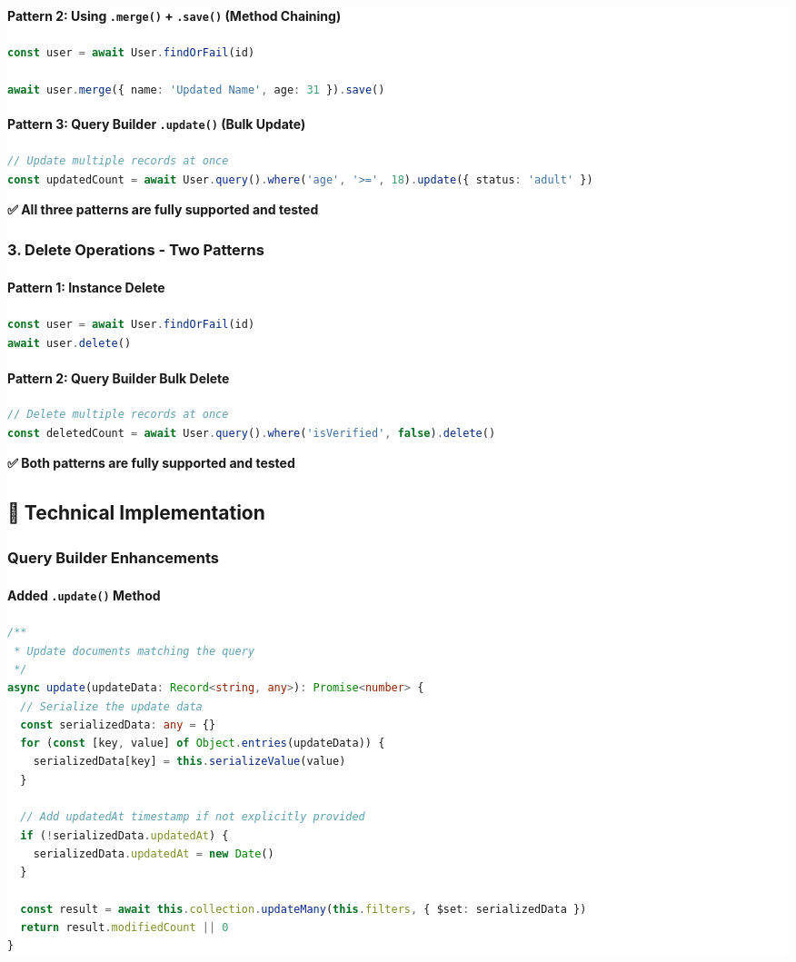 #### Pattern 2: Using `.merge()` + `.save()` (Method Chaining)

```typescript
const user = await User.findOrFail(id)

await user.merge({ name: 'Updated Name', age: 31 }).save()
```

#### Pattern 3: Query Builder `.update()` (Bulk Update)

```typescript
// Update multiple records at once
const updatedCount = await User.query().where('age', '>=', 18).update({ status: 'adult' })
```

**✅ All three patterns are fully supported and tested**

### 3. **Delete Operations** - Two Patterns

#### Pattern 1: Instance Delete

```typescript
const user = await User.findOrFail(id)
await user.delete()
```

#### Pattern 2: Query Builder Bulk Delete

```typescript
// Delete multiple records at once
const deletedCount = await User.query().where('isVerified', false).delete()
```

**✅ Both patterns are fully supported and tested**

## 🔧 Technical Implementation

### Query Builder Enhancements

#### Added `.update()` Method

```typescript
/**
 * Update documents matching the query
 */
async update(updateData: Record<string, any>): Promise<number> {
  // Serialize the update data
  const serializedData: any = {}
  for (const [key, value] of Object.entries(updateData)) {
    serializedData[key] = this.serializeValue(value)
  }

  // Add updatedAt timestamp if not explicitly provided
  if (!serializedData.updatedAt) {
    serializedData.updatedAt = new Date()
  }

  const result = await this.collection.updateMany(this.filters, { $set: serializedData })
  return result.modifiedCount || 0
}
```
